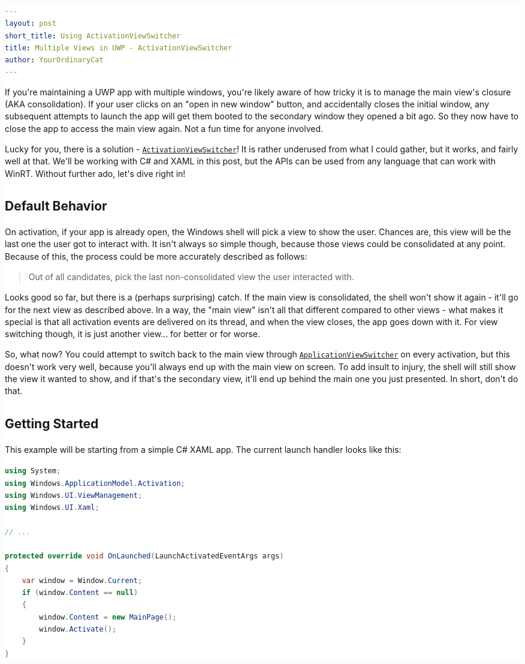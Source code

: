 ```yaml
---
layout: post
short_title: Using ActivationViewSwitcher
title: Multiple Views in UWP - ActivationViewSwitcher
author: YourOrdinaryCat
---
```


If you're maintaining a UWP app with multiple windows, you're likely aware of how tricky it is to manage the main view's closure (AKA consolidation). If your user clicks on an "open in new window" button, and accidentally closes the initial window, any subsequent attempts to launch the app will get them booted to the secondary window they opened a bit ago. So they now have to close the app to access the main view again. Not a fun time for anyone involved.

Lucky for you, there is a solution - [`ActivationViewSwitcher`](https://learn.microsoft.com/en-us/uwp/api/windows.ui.viewmanagement.activationviewswitcher?view=winrt-22621)! It is rather underused from what I could gather, but it works, and fairly well at that. We'll be working with C# and XAML in this post, but the APIs can be used from any language that can work with WinRT. Without further ado, let's dive right in!

## Default Behavior

On activation, if your app is already open, the Windows shell will pick a view to show the user. Chances are, this view will be the last one the user got to interact with. It isn't always so simple though, because those views could be consolidated at any point. Because of this, the process could be more accurately described as follows:

> Out of all candidates, pick the last non-consolidated view the user interacted with.

Looks good so far, but there is a (perhaps surprising) catch. If the main view is consolidated, the shell won't show it again - it'll go for the next view as described above. In a way, the "main view" isn't all that different compared to other views - what makes it special is that all activation events are delivered on its thread, and when the view closes, the app goes down with it. For view switching though, it is just another view... for better or for worse.

So, what now? You could attempt to switch back to the main view through [`ApplicationViewSwitcher`](https://learn.microsoft.com/en-us/uwp/api/windows.ui.viewmanagement.applicationviewswitcher?view=winrt-22621) on every activation, but this doesn't work very well, because you'll always end up with the main view on screen. To add insult to injury, the shell will still show the view it wanted to show, and if that's the secondary view, it'll end up behind the main one you just presented. In short, don't do that.

## Getting Started

This example will be starting from a simple C# XAML app. The current launch handler looks like this:

```C#
using System;
using Windows.ApplicationModel.Activation;
using Windows.UI.ViewManagement;
using Windows.UI.Xaml;

// ...

protected override void OnLaunched(LaunchActivatedEventArgs args)
{
    var window = Window.Current;
    if (window.Content == null)
    {
        window.Content = new MainPage();
        window.Activate();
    }
}
```
